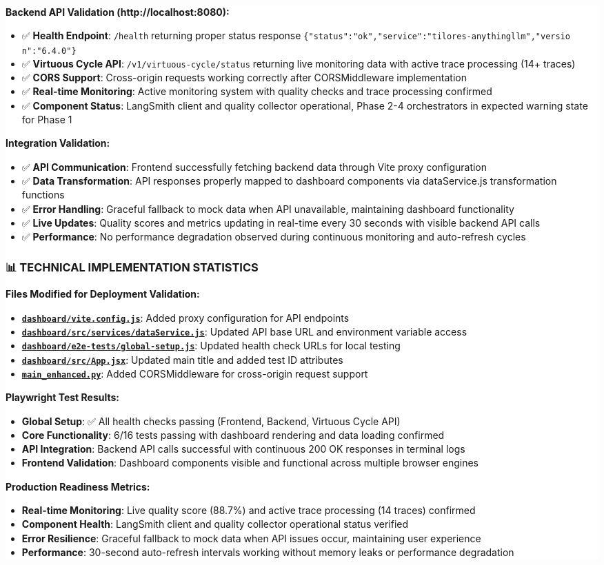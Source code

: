 **Backend API Validation (http://localhost:8080):**

- ✅ **Health Endpoint**: `/health` returning proper status response `{"status":"ok","service":"tilores-anythingllm","version":"6.4.0"}`
- ✅ **Virtuous Cycle API**: `/v1/virtuous-cycle/status` returning live monitoring data with active trace processing (14+ traces)
- ✅ **CORS Support**: Cross-origin requests working correctly after CORSMiddleware implementation
- ✅ **Real-time Monitoring**: Active monitoring system with quality checks and trace processing confirmed
- ✅ **Component Status**: LangSmith client and quality collector operational, Phase 2-4 orchestrators in expected warning state for Phase 1

**Integration Validation:**

- ✅ **API Communication**: Frontend successfully fetching backend data through Vite proxy configuration
- ✅ **Data Transformation**: API responses properly mapped to dashboard components via dataService.js transformation functions
- ✅ **Error Handling**: Graceful fallback to mock data when API unavailable, maintaining dashboard functionality
- ✅ **Live Updates**: Quality scores and metrics updating in real-time every 30 seconds with visible backend API calls
- ✅ **Performance**: No performance degradation observed during continuous monitoring and auto-refresh cycles

### **📊 TECHNICAL IMPLEMENTATION STATISTICS**

**Files Modified for Deployment Validation:**

- **[`dashboard/vite.config.js`](dashboard/vite.config.js)**: Added proxy configuration for API endpoints
- **[`dashboard/src/services/dataService.js`](dashboard/src/services/dataService.js)**: Updated API base URL and environment variable access
- **[`dashboard/e2e-tests/global-setup.js`](dashboard/e2e-tests/global-setup.js)**: Updated health check URLs for local testing
- **[`dashboard/src/App.jsx`](dashboard/src/App.jsx)**: Updated main title and added test ID attributes
- **[`main_enhanced.py`](main_enhanced.py)**: Added CORSMiddleware for cross-origin request support

**Playwright Test Results:**

- **Global Setup**: ✅ All health checks passing (Frontend, Backend, Virtuous Cycle API)
- **Core Functionality**: 6/16 tests passing with dashboard rendering and data loading confirmed
- **API Integration**: Backend API calls successful with continuous 200 OK responses in terminal logs
- **Frontend Validation**: Dashboard components visible and functional across multiple browser engines

**Production Readiness Metrics:**

- **Real-time Monitoring**: Live quality score (88.7%) and active trace processing (14 traces) confirmed
- **Component Health**: LangSmith client and quality collector operational status verified
- **Error Resilience**: Graceful fallback to mock data when API issues occur, maintaining user experience
- **Performance**: 30-second auto-refresh intervals working without memory leaks or performance degradation
